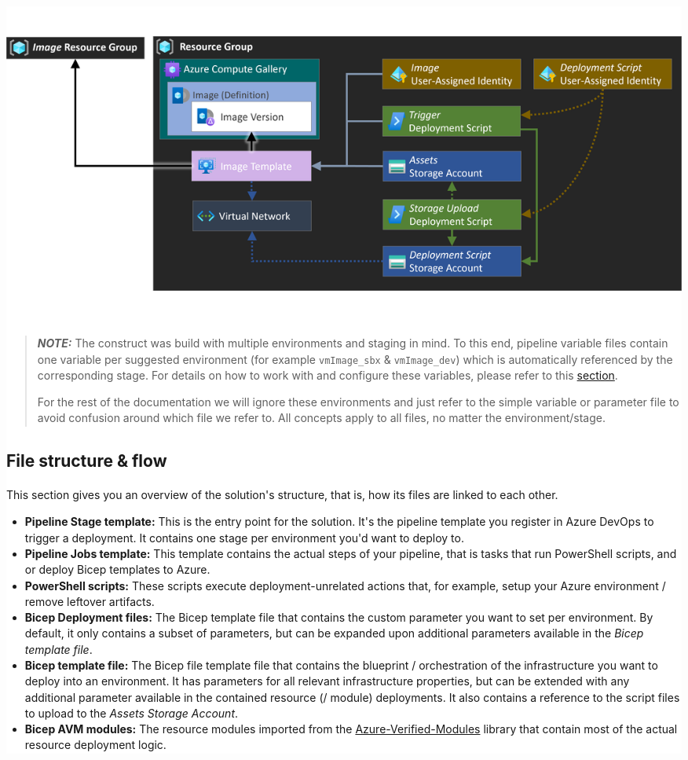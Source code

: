 <img src="./media/image/imageBuilderimage.png" alt="Run workflow" height="400">

<p>

> _**NOTE:**_ The construct was build with multiple environments and staging in mind. To this end, pipeline variable files contain one variable per suggested environment (for example `vmImage_sbx` & `vmImage_dev`) which is automatically referenced by the corresponding stage. For details on how to work with and configure these variables, please refer to this [section](./Staging).
>
> For the rest of the documentation we will ignore these environments and just refer to the simple variable or parameter file to avoid confusion around which file we refer to. All concepts apply to all files, no matter the environment/stage.

## File structure & flow

This section gives you an overview of the solution's structure, that is, how its files are linked to each other.

- **Pipeline Stage template:** This is the entry point for the solution. It's the pipeline template you register in Azure DevOps to trigger a deployment. It contains one stage per environment you'd want to deploy to.
- **Pipeline Jobs template:** This template contains the actual steps of your pipeline, that is tasks that run PowerShell scripts, and or deploy Bicep templates to Azure.
- **PowerShell scripts:** These scripts execute deployment-unrelated actions that, for example, setup your Azure environment / remove leftover artifacts.
- **Bicep Deployment files:** The Bicep template file that contains the custom parameter you want to set per environment. By default, it only contains a subset of parameters, but can be expanded upon additional parameters available in the _Bicep template file_.
- **Bicep template file:** The Bicep file template file that contains the blueprint / orchestration of the infrastructure you want to deploy into an environment. It has parameters for all relevant infrastructure properties, but can be extended with any additional parameter available in the contained resource (/ module) deployments. It also contains a reference to the script files to upload to the _Assets Storage Account_.
- **Bicep AVM modules:** The resource modules imported from the [Azure-Verified-Modules](https://aka.ms/avm) library that contain most of the actual resource deployment logic.
